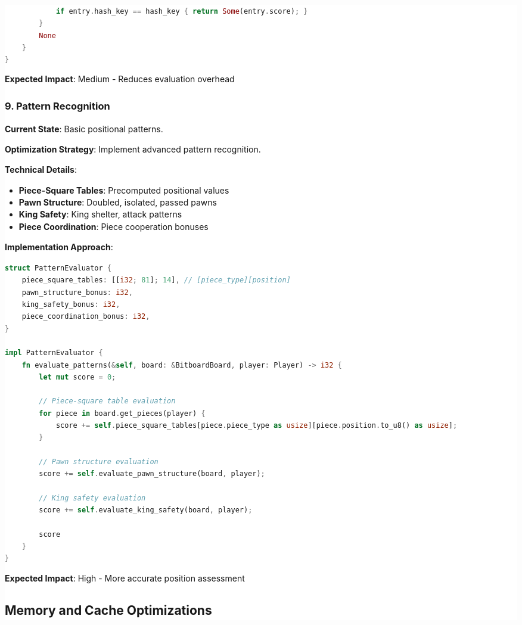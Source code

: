 ```rust
            if entry.hash_key == hash_key { return Some(entry.score); }
        }
        None
    }
}
```

**Expected Impact**: Medium - Reduces evaluation overhead

### 9. Pattern Recognition

**Current State**: Basic positional patterns.

**Optimization Strategy**: Implement advanced pattern recognition.

**Technical Details**:
- **Piece-Square Tables**: Precomputed positional values
- **Pawn Structure**: Doubled, isolated, passed pawns
- **King Safety**: King shelter, attack patterns
- **Piece Coordination**: Piece cooperation bonuses

**Implementation Approach**:
```rust
struct PatternEvaluator {
    piece_square_tables: [[i32; 81]; 14], // [piece_type][position]
    pawn_structure_bonus: i32,
    king_safety_bonus: i32,
    piece_coordination_bonus: i32,
}

impl PatternEvaluator {
    fn evaluate_patterns(&self, board: &BitboardBoard, player: Player) -> i32 {
        let mut score = 0;
        
        // Piece-square table evaluation
        for piece in board.get_pieces(player) {
            score += self.piece_square_tables[piece.piece_type as usize][piece.position.to_u8() as usize];
        }
        
        // Pawn structure evaluation
        score += self.evaluate_pawn_structure(board, player);
        
        // King safety evaluation
        score += self.evaluate_king_safety(board, player);
        
        score
    }
}
```

**Expected Impact**: High - More accurate position assessment

## Memory and Cache Optimizations
